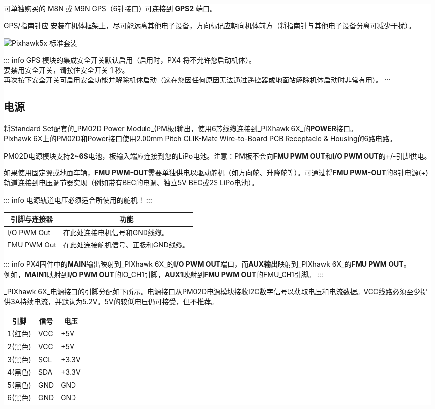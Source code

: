 可单独购买的 [M8N 或 M9N GPS](https://holybro.com/collections/gps)（6针接口）可连接到 **GPS2** 端口。

GPS/指南针应 [安装在机体框架上](../assembly/mount_gps_compass.md)，尽可能远离其他电子设备，方向标记应朝向机体前方（将指南针与其他电子设备分离可减少干扰）。

<img src="../../assets/flight_controller/pixhawk5x/pixhawk5x_gps_front.jpg" width="200px" title="Pixhawk5x 标准套装" />

::: info
GPS 模块的集成安全开关默认启用（启用时，PX4 将不允许您启动机体）。  
要禁用安全开关，请按住安全开关 1 秒。  
再次按下安全开关可启用安全功能并解除机体启动（这在您因任何原因无法通过遥控器或地面站解除机体启动时非常有用）。
:::

## 电源

将Standard Set配套的_PM02D Power Module_(PM板)输出，使用6芯线缆连接到_PIXhawk 6X_的**POWER**接口。  
Pixhawk 6X上的PM02D和Power接口使用[2.00mm Pitch CLIK-Mate Wire-to-Board PCB Receptacle](https://www.molex.com/molex/products/part-detail/pcb_receptacles/5024430670) & [Housing](https://www.molex.com/molex/products/part-detail/crimp_housings/5024390600)的6路电路。

PM02D电源模块支持**2~6S**电池，板输入端应连接到您的LiPo电池。注意：PM板不会向**FMU PWM OUT**和**I/O PWM OUT**的+/-引脚供电。

如果使用固定翼或地面车辆，**FMU PWM-OUT**需要单独供电以驱动舵机（如方向舵、升降舵等）。可通过将**FMU PWM-OUT**的8针电源(+)轨道连接到电压调节器实现（例如带有BEC的电调、独立5V BEC或2S LiPo电池）。

::: info
电源轨道电压必须适合所使用的舵机！
:::

| 引脚与连接器 | 功能                                            |
| ------------ | ----------------------------------------------- |
| I/O PWM Out  | 在此处连接电机信号和GND线缆。                   |
| FMU PWM Out  | 在此处连接舵机信号、正极和GND线缆。             |

::: info
PX4固件中的**MAIN**输出映射到_PIXhawk 6X_的**I/O PWM OUT**端口，而**AUX输出**映射到_PIXhawk 6X_的**FMU PWM OUT**。  
例如，**MAIN1**映射到**I/O PWM OUT**的IO_CH1引脚，**AUX1**映射到**FMU PWM OUT**的FMU_CH1引脚。
:::

_PIXhawk 6X_电源接口的引脚分配如下所示。电源接口从PM02D电源模块接收I2C数字信号以获取电压和电流数据。VCC线路必须至少提供3A持续电流，并默认为5.2V。5V的较低电压仍可接受，但不推荐。

| 引脚      | 信号 | 电压  |
| --------- | ---- | ----- |
| 1(红色)   | VCC  | +5V   |
| 2(黑色)   | VCC  | +5V   |
| 3(黑色)   | SCL  | +3.3V |
| 4(黑色)   | SDA  | +3.3V |
| 5(黑色)   | GND  | GND   |
| 6(黑色)   | GND  | GND   |
